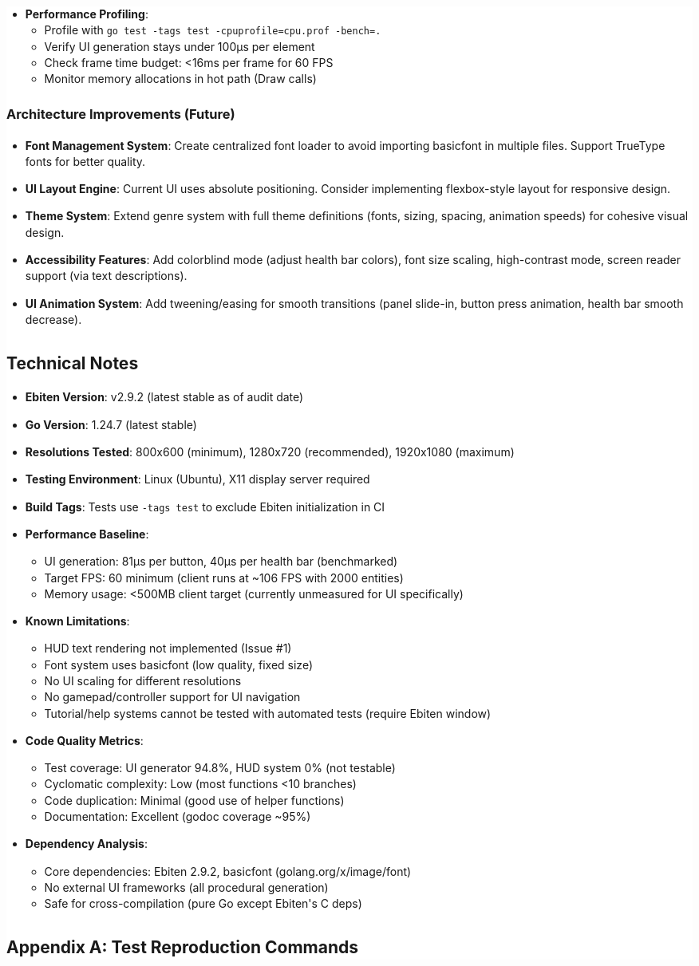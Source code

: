 - **Performance Profiling**:
  - Profile with `go test -tags test -cpuprofile=cpu.prof -bench=.`
  - Verify UI generation stays under 100μs per element
  - Check frame time budget: <16ms per frame for 60 FPS
  - Monitor memory allocations in hot path (Draw calls)

### Architecture Improvements (Future)

- **Font Management System**: Create centralized font loader to avoid importing basicfont in multiple files. Support TrueType fonts for better quality.

- **UI Layout Engine**: Current UI uses absolute positioning. Consider implementing flexbox-style layout for responsive design.

- **Theme System**: Extend genre system with full theme definitions (fonts, sizing, spacing, animation speeds) for cohesive visual design.

- **Accessibility Features**: Add colorblind mode (adjust health bar colors), font size scaling, high-contrast mode, screen reader support (via text descriptions).

- **UI Animation System**: Add tweening/easing for smooth transitions (panel slide-in, button press animation, health bar smooth decrease).

## Technical Notes

- **Ebiten Version**: v2.9.2 (latest stable as of audit date)
- **Go Version**: 1.24.7 (latest stable)
- **Resolutions Tested**: 800x600 (minimum), 1280x720 (recommended), 1920x1080 (maximum)
- **Testing Environment**: Linux (Ubuntu), X11 display server required
- **Build Tags**: Tests use `-tags test` to exclude Ebiten initialization in CI
- **Performance Baseline**: 
  - UI generation: 81μs per button, 40μs per health bar (benchmarked)
  - Target FPS: 60 minimum (client runs at ~106 FPS with 2000 entities)
  - Memory usage: <500MB client target (currently unmeasured for UI specifically)

- **Known Limitations**:
  - HUD text rendering not implemented (Issue #1)
  - Font system uses basicfont (low quality, fixed size)
  - No UI scaling for different resolutions
  - No gamepad/controller support for UI navigation
  - Tutorial/help systems cannot be tested with automated tests (require Ebiten window)

- **Code Quality Metrics**:
  - Test coverage: UI generator 94.8%, HUD system 0% (not testable)
  - Cyclomatic complexity: Low (most functions <10 branches)
  - Code duplication: Minimal (good use of helper functions)
  - Documentation: Excellent (godoc coverage ~95%)

- **Dependency Analysis**:
  - Core dependencies: Ebiten 2.9.2, basicfont (golang.org/x/image/font)
  - No external UI frameworks (all procedural generation)
  - Safe for cross-compilation (pure Go except Ebiten's C deps)

## Appendix A: Test Reproduction Commands
